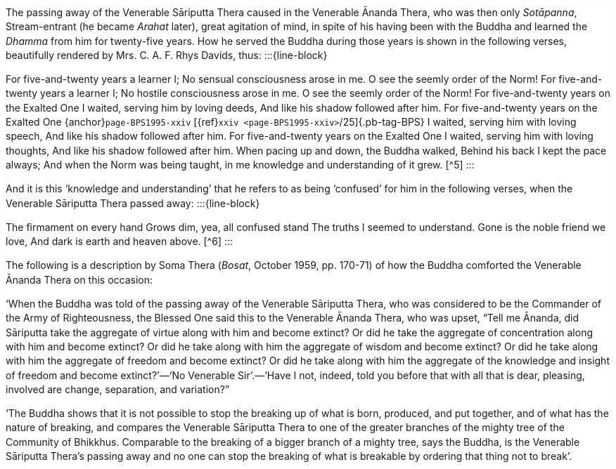 The passing away of the Venerable Sāriputta Thera caused in the Venerable Ānanda Thera, who was then only *Sotāpanna*, Stream-entrant (he became *Arahat* later), great agitation of mind, in spite of his having been with the Buddha and learned the *Dhamma* from him for twenty-five years. How he served the Buddha during those years is shown in the following verses, beautifully rendered by Mrs. C. A. F. Rhys Davids, thus:
:::{line-block}

For five-and-twenty years a learner I;
No sensual consciousness arose in me.
O see the seemly order of the Norm!
For five-and-twenty years a learner I;
No hostile consciousness arose in me.
O see the seemly order of the Norm!
For five-and-twenty years on the Exalted One
I waited, serving him by loving deeds,
And like his shadow followed after him.
For five-and-twenty years on the Exalted One
{anchor}`page-BPS1995-xxiv` [{ref}`xxiv <page-BPS1995-xxiv>`/25]{.pb-tag-BPS}  I waited, serving him with loving speech,
And like his shadow followed after him.
For five-and-twenty years on the Exalted One
I waited, serving him with loving thoughts,
And like his shadow followed after him.
When pacing up and down, the Buddha walked,
Behind his back I kept the pace always;
And when the Norm was being taught, in me
knowledge and understanding of it grew. [^5]
:::


And it is this ‘knowledge and understanding’ that he refers to as being ‘confused’ for him in the following verses, when the Venerable Sāriputta Thera passed away:
:::{line-block}

The firmament on every hand
Grows dim, yea, all confused stand
The truths I seemed to understand.
Gone is the noble friend we love,
And dark is earth and heaven above. [^6]
:::


The following is a description by Soma Thera (*Bosat*, October 1959, pp. 170-71) of how the Buddha comforted the Venerable Ānanda Thera on this occasion:

‘When the Buddha was told of the passing away of the Venerable Sāriputta Thera, who was considered to be the Commander of the Army of Righteousness, the Blessed One said this to the Venerable Ānanda Thera, who was upset, “Tell me Ānanda, did Sāriputta take the aggregate of virtue along with him and become extinct? Or did he take the aggregate of concentration along with him and become extinct? Or did he take along with him the aggregate of wisdom and become extinct? Or did he take along with him the aggregate of freedom and become extinct? Or did he take along with him the aggregate of the knowledge and insight of freedom and become extinct?’—‘No Venerable Sir’.—‘Have I not, indeed, told you before that with all that is dear, pleasing, involved are change, separation, and variation?”

‘The Buddha shows that it is not possible to stop the breaking up of what is born, produced, and put together, and of what has the nature of breaking, and compares the Venerable Sāriputta Thera to one of the greater branches of the mighty tree of the Community of Bhikkhus. Comparable to the breaking of a bigger branch of a mighty tree, says the Buddha, is the Venerable Sāriputta Thera’s passing away and no one can stop the breaking of what is breakable by ordering that thing not to break’.
